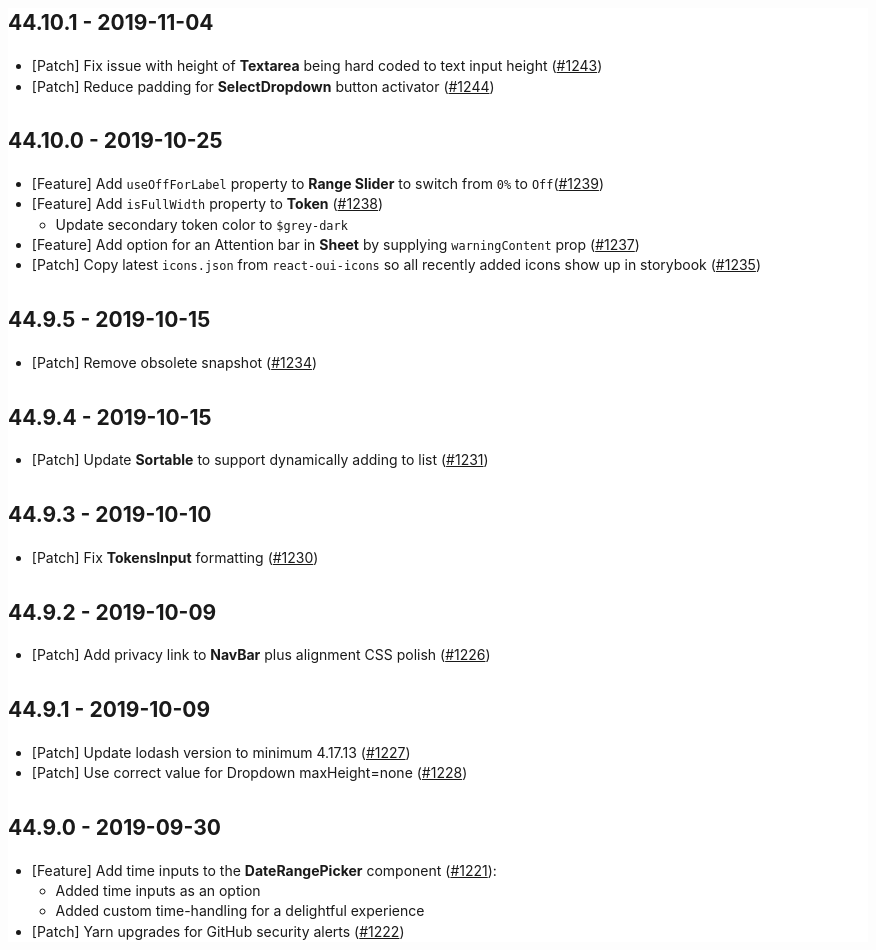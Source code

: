 ## 44.10.1 - 2019-11-04

- [Patch] Fix issue with height of **Textarea** being hard coded to text input height ([#1243](https://github.com/optimizely/oui/pull/1243))
- [Patch] Reduce padding for **SelectDropdown** button activator ([#1244](https://github.com/optimizely/oui/pull/1244))

## 44.10.0 - 2019-10-25

- [Feature] Add `useOffForLabel` property to **Range Slider** to switch from `0%` to `Off`([#1239](https://github.com/optimizely/oui/pull/1239))
- [Feature] Add `isFullWidth` property to **Token** ([#1238](https://github.com/optimizely/oui/pull/1238))
  - Update secondary token color to `$grey-dark`
- [Feature] Add option for an Attention bar in **Sheet** by supplying `warningContent` prop ([#1237](https://github.com/optimizely/oui/pull/1237))
- [Patch] Copy latest `icons.json` from `react-oui-icons` so all recently added icons show up in storybook ([#1235](https://github.com/optimizely/oui/pull/1235))

## 44.9.5 - 2019-10-15

- [Patch] Remove obsolete snapshot ([#1234](https://github.com/optimizely/oui/pull/1234))

## 44.9.4 - 2019-10-15

- [Patch] Update **Sortable** to support dynamically adding to list ([#1231](https://github.com/optimizely/oui/pull/1231))

## 44.9.3 - 2019-10-10

- [Patch] Fix **TokensInput** formatting ([#1230](https://github.com/optimizely/oui/pull/1230))

## 44.9.2 - 2019-10-09

- [Patch] Add privacy link to **NavBar** plus alignment CSS polish ([#1226](https://github.com/optimizely/oui/pull/1226))

## 44.9.1 - 2019-10-09

- [Patch] Update lodash version to minimum 4.17.13 ([#1227](https://github.com/optimizely/oui/pull/1227))
- [Patch] Use correct value for Dropdown maxHeight=none ([#1228](https://github.com/optimizely/oui/pull/1228))

## 44.9.0 - 2019-09-30

- [Feature] Add time inputs to the **DateRangePicker** component ([#1221](https://github.com/optimizely/oui/pull/1221)):
  - Added time inputs as an option
  - Added custom time-handling for a delightful experience
- [Patch] Yarn upgrades for GitHub security alerts ([#1222](https://github.com/optimizely/oui/pull/1190))
